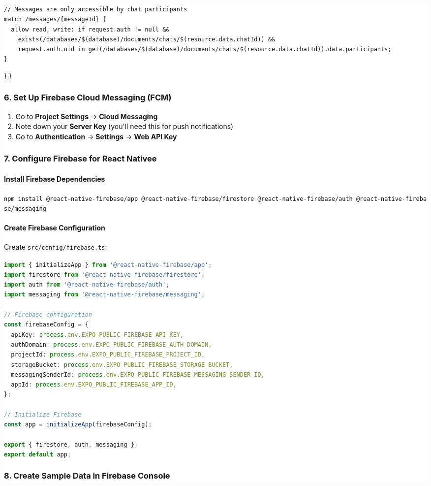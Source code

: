     // Messages are only accessible by chat participants
    match /messages/{messageId} {
      allow read, write: if request.auth != null && 
        exists(/databases/$(database)/documents/chats/$(resource.data.chatId)) &&
        request.auth.uid in get(/databases/$(database)/documents/chats/$(resource.data.chatId)).data.participants;
    }
  }
}
### 6. Set Up Firebase Cloud Messaging (FCM)

1. Go to **Project Settings** → **Cloud Messaging**
2. Note down your **Server Key** (you'll need this for push notifications)
3. Go to **Authentication** → **Settings** → **Web API Key**

### 7. Configure Firebase for React Nativee

#### Install Firebase Dependencies

```bash
npm install @react-native-firebase/app @react-native-firebase/firestore @react-native-firebase/auth @react-native-firebase/messaging
```

#### Create Firebase Configuration

Create `src/config/firebase.ts`:

```typescript
import { initializeApp } from '@react-native-firebase/app';
import firestore from '@react-native-firebase/firestore';
import auth from '@react-native-firebase/auth';
import messaging from '@react-native-firebase/messaging';

// Firebase configuration
const firebaseConfig = {
  apiKey: process.env.EXPO_PUBLIC_FIREBASE_API_KEY,
  authDomain: process.env.EXPO_PUBLIC_FIREBASE_AUTH_DOMAIN,
  projectId: process.env.EXPO_PUBLIC_FIREBASE_PROJECT_ID,
  storageBucket: process.env.EXPO_PUBLIC_FIREBASE_STORAGE_BUCKET,
  messagingSenderId: process.env.EXPO_PUBLIC_FIREBASE_MESSAGING_SENDER_ID,
  appId: process.env.EXPO_PUBLIC_FIREBASE_APP_ID,
};

// Initialize Firebase
const app = initializeApp(firebaseConfig);

export { firestore, auth, messaging };
export default app;
```

### 8. Create Sample Data in Firebase Console
